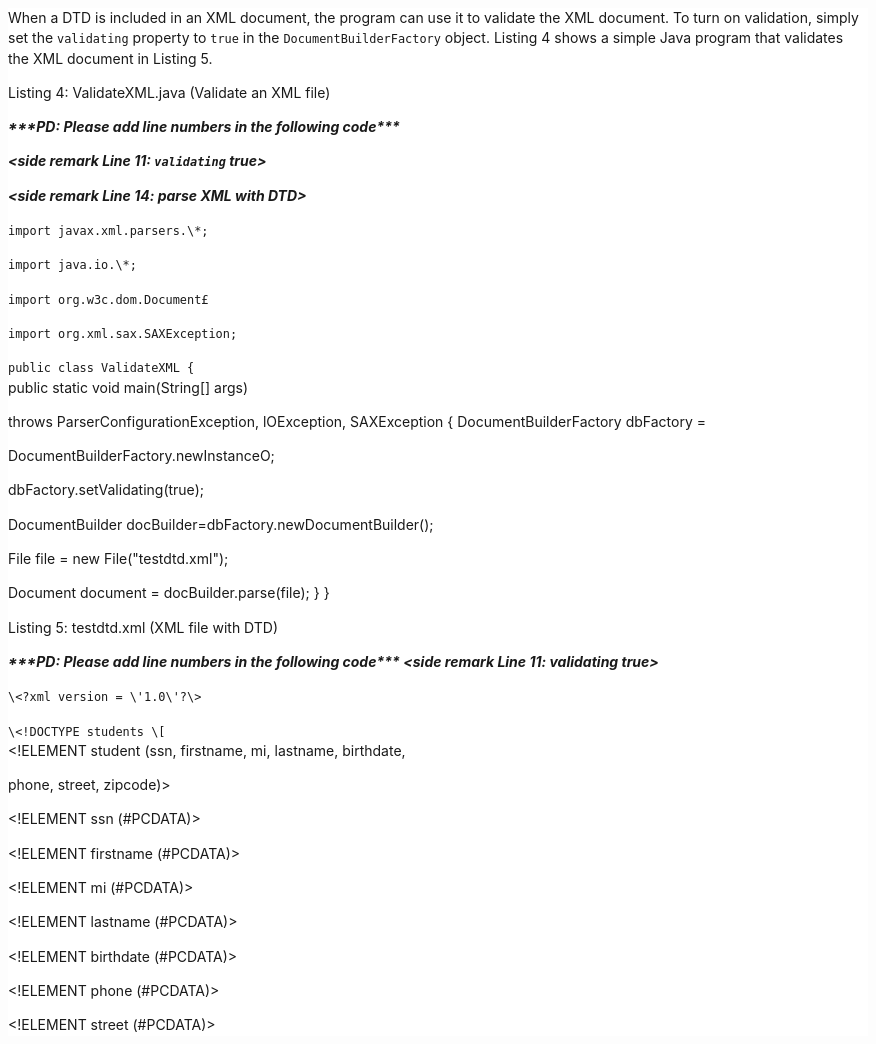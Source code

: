 When a DTD is included in an XML document, the program can use it to
validate the XML document. To turn on validation, simply set the
`validating` property to `true` in the
`DocumentBuilderFactory` object. Listing 4 shows a simple
Java program that validates the XML document in Listing 5.

Listing 4: ValidateXML.java (Validate an XML file)

***\*\*\*PD: Please add line numbers in the following code\*\*\****

***\<side remark Line 11: `validating` true\>***

***\<side remark Line 14: parse XML with DTD\>***

`import javax.xml.parsers.\*;`

`import java.io.\*;`

`import org.w3c.dom.Document£`

`import org.xml.sax.SAXException;`

`public class ValidateXML {`  
public static void main(String\[\] args)

throws ParserConfigurationException, lOException, SAXException {
DocumentBuilderFactory dbFactory =

DocumentBuilderFactory.newInstanceO;

dbFactory.setValidating(true);

DocumentBuilder docBuilder=dbFactory.newDocumentBuilder();

File file = new File(\"testdtd.xml\");

Document document = docBuilder.parse(file); } }

Listing 5: testdtd.xml (XML file with DTD)

***\*\*\*PD: Please add line numbers in the following code\*\*\* \<side
remark Line 11: validating true\>***

`\<?xml version = \'1.0\'?\>`

`\<!DOCTYPE students \[`  
\<!ELEMENT student (ssn, firstname, mi, lastname, birthdate,

phone, street, zipcode)\>

\<!ELEMENT ssn (#PCDATA)\>

\<!ELEMENT firstname (#PCDATA)\>

\<!ELEMENT mi (#PCDATA)\>

\<!ELEMENT lastname (#PCDATA)\>

\<!ELEMENT birthdate (#PCDATA)\>

\<!ELEMENT phone (#PCDATA)\>

\<!ELEMENT street (#PCDATA)\>

